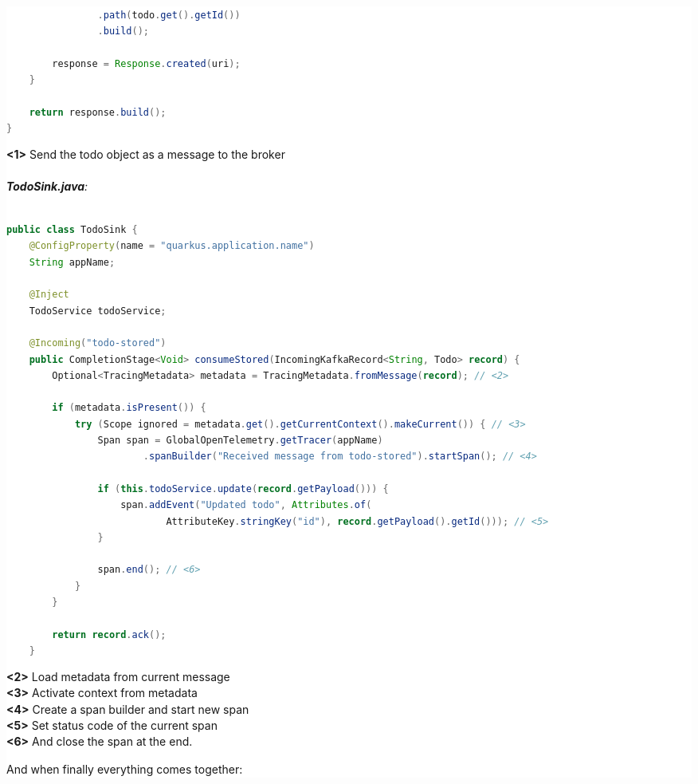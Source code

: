 ```java
                .path(todo.get().getId())
                .build();

        response = Response.created(uri);
    }

    return response.build();
}
```

**<1>** Send the todo object as a message to the broker

###### **TodoSink.java**:
```java
public class TodoSink {
    @ConfigProperty(name = "quarkus.application.name")
    String appName;

    @Inject
    TodoService todoService;

    @Incoming("todo-stored")
    public CompletionStage<Void> consumeStored(IncomingKafkaRecord<String, Todo> record) {
        Optional<TracingMetadata> metadata = TracingMetadata.fromMessage(record); // <2>

        if (metadata.isPresent()) {
            try (Scope ignored = metadata.get().getCurrentContext().makeCurrent()) { // <3>
                Span span = GlobalOpenTelemetry.getTracer(appName)
                        .spanBuilder("Received message from todo-stored").startSpan(); // <4>

                if (this.todoService.update(record.getPayload())) {
                    span.addEvent("Updated todo", Attributes.of(
                            AttributeKey.stringKey("id"), record.getPayload().getId())); // <5>
                }

                span.end(); // <6>
            }
        }

        return record.ack();
    }
```

**<2>** Load metadata from current message \
**<3>** Activate context from metadata \
**<4>** Create a span builder and start new span \
**<5>** Set status code of the current span \
**<6>** And close the span at the end.

And when finally everything comes together:
